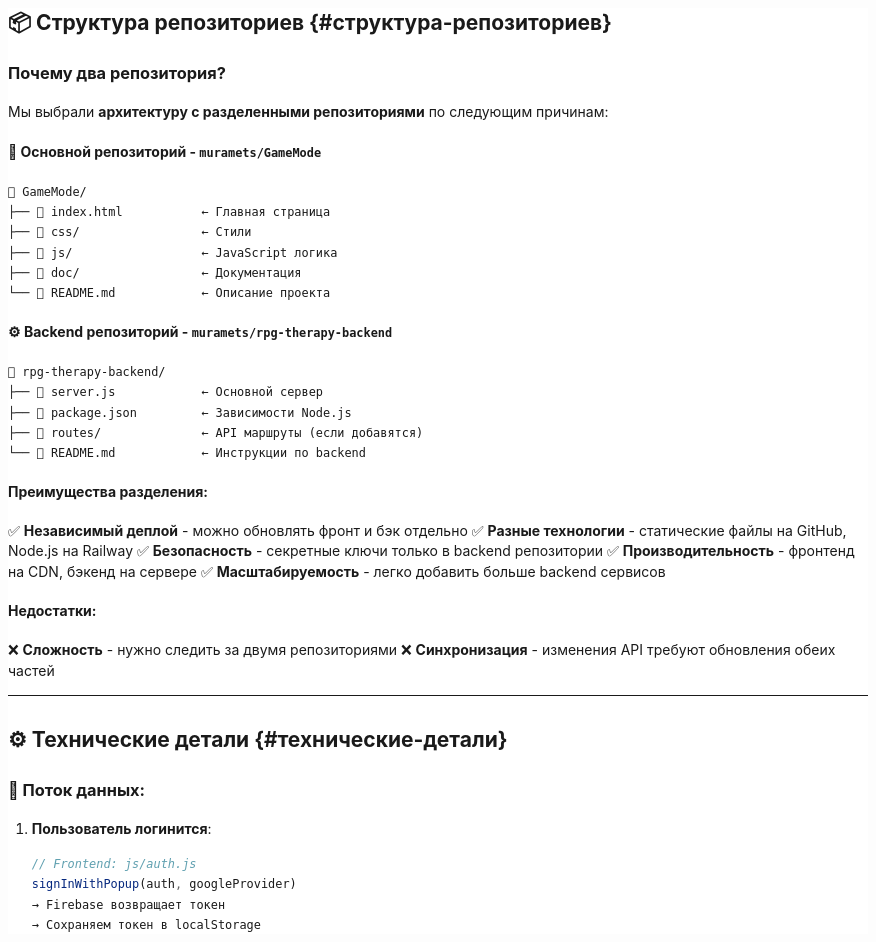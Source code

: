 ## 📦 Структура репозиториев {#структура-репозиториев}

### Почему два репозитория?

Мы выбрали **архитектуру с разделенными репозиториями** по следующим причинам:

#### 🎯 **Основной репозиторий** - `muramets/GameMode`
```
📁 GameMode/
├── 📄 index.html           ← Главная страница
├── 📁 css/                 ← Стили
├── 📁 js/                  ← JavaScript логика
├── 📁 doc/                 ← Документация
└── 📄 README.md            ← Описание проекта
```

#### ⚙️ **Backend репозиторий** - `muramets/rpg-therapy-backend`
```
📁 rpg-therapy-backend/
├── 📄 server.js            ← Основной сервер
├── 📄 package.json         ← Зависимости Node.js
├── 📁 routes/              ← API маршруты (если добавятся)
└── 📄 README.md            ← Инструкции по backend
```

#### Преимущества разделения:

✅ **Независимый деплой** - можно обновлять фронт и бэк отдельно
✅ **Разные технологии** - статические файлы на GitHub, Node.js на Railway
✅ **Безопасность** - секретные ключи только в backend репозитории
✅ **Производительность** - фронтенд на CDN, бэкенд на сервере
✅ **Масштабируемость** - легко добавить больше backend сервисов

#### Недостатки:
❌ **Сложность** - нужно следить за двумя репозиториями
❌ **Синхронизация** - изменения API требуют обновления обеих частей

---

## ⚙️ Технические детали {#технические-детали}

### 🔄 Поток данных:

1. **Пользователь логинится**:
   ```javascript
   // Frontend: js/auth.js
   signInWithPopup(auth, googleProvider)
   → Firebase возвращает токен
   → Сохраняем токен в localStorage
   ```
